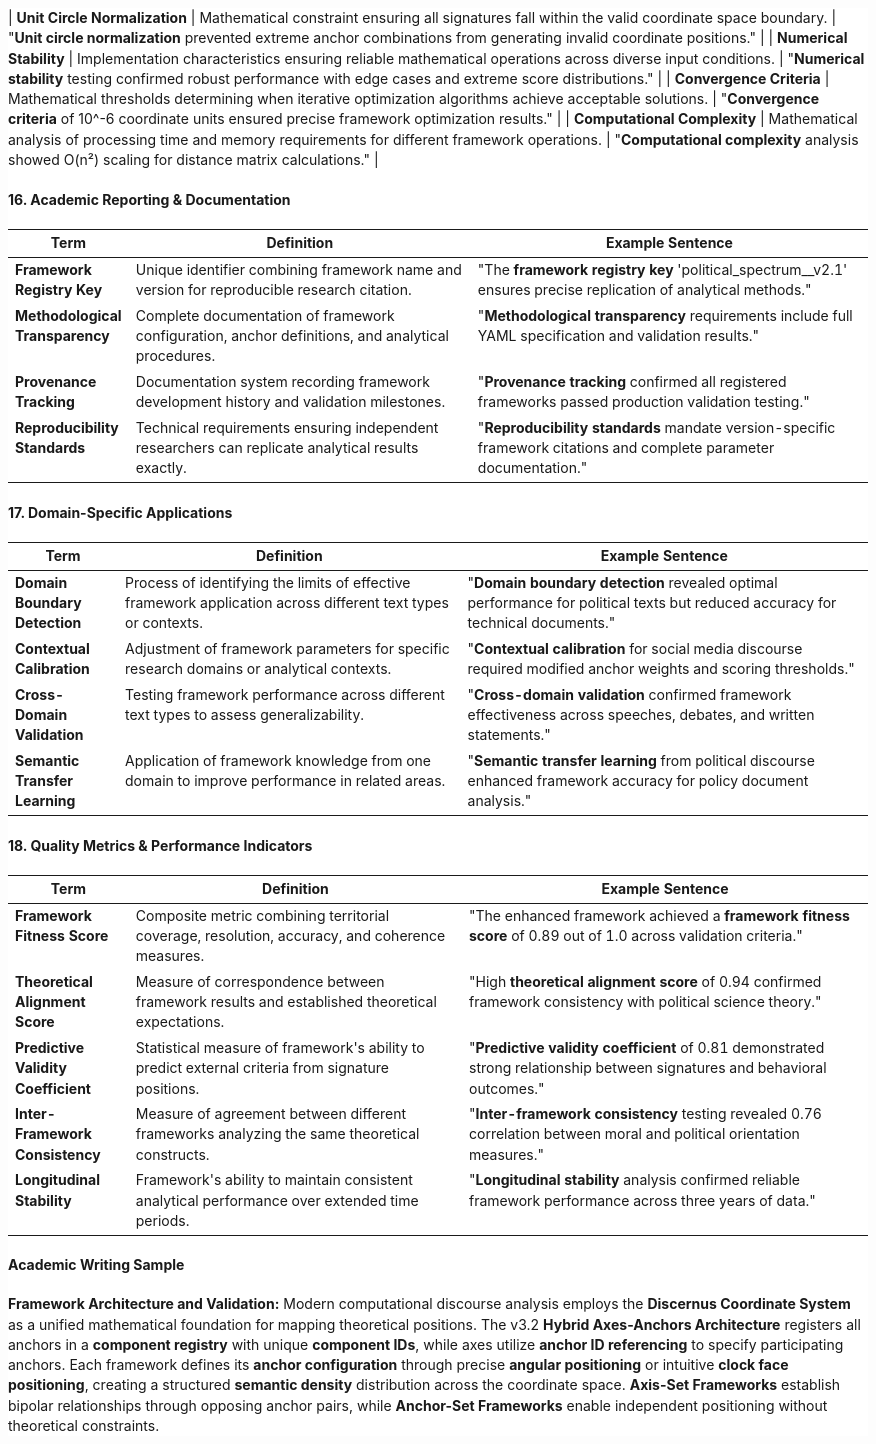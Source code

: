 | **Unit Circle Normalization** | Mathematical constraint ensuring all signatures fall within the valid coordinate space boundary. | "**Unit circle normalization** prevented extreme anchor combinations from generating invalid coordinate positions." |
| **Numerical Stability** | Implementation characteristics ensuring reliable mathematical operations across diverse input conditions. | "**Numerical stability** testing confirmed robust performance with edge cases and extreme score distributions." |
| **Convergence Criteria** | Mathematical thresholds determining when iterative optimization algorithms achieve acceptable solutions. | "**Convergence criteria** of 10^-6 coordinate units ensured precise framework optimization results." |
| **Computational Complexity** | Mathematical analysis of processing time and memory requirements for different framework operations. | "**Computational complexity** analysis showed O(n²) scaling for distance matrix calculations." |

#### 16. Academic Reporting & Documentation

| Term | Definition | Example Sentence |
|------|------------|------------------|
| **Framework Registry Key** | Unique identifier combining framework name and version for reproducible research citation. | "The **framework registry key** 'political_spectrum__v2.1' ensures precise replication of analytical methods." |
| **Methodological Transparency** | Complete documentation of framework configuration, anchor definitions, and analytical procedures. | "**Methodological transparency** requirements include full YAML specification and validation results." |
| **Provenance Tracking** | Documentation system recording framework development history and validation milestones. | "**Provenance tracking** confirmed all registered frameworks passed production validation testing." |
| **Reproducibility Standards** | Technical requirements ensuring independent researchers can replicate analytical results exactly. | "**Reproducibility standards** mandate version-specific framework citations and complete parameter documentation." |

#### 17. Domain-Specific Applications

| Term | Definition | Example Sentence |
|------|------------|------------------|
| **Domain Boundary Detection** | Process of identifying the limits of effective framework application across different text types or contexts. | "**Domain boundary detection** revealed optimal performance for political texts but reduced accuracy for technical documents." |
| **Contextual Calibration** | Adjustment of framework parameters for specific research domains or analytical contexts. | "**Contextual calibration** for social media discourse required modified anchor weights and scoring thresholds." |
| **Cross-Domain Validation** | Testing framework performance across different text types to assess generalizability. | "**Cross-domain validation** confirmed framework effectiveness across speeches, debates, and written statements." |
| **Semantic Transfer Learning** | Application of framework knowledge from one domain to improve performance in related areas. | "**Semantic transfer learning** from political discourse enhanced framework accuracy for policy document analysis." |

#### 18. Quality Metrics & Performance Indicators

| Term | Definition | Example Sentence |
|------|------------|------------------|
| **Framework Fitness Score** | Composite metric combining territorial coverage, resolution, accuracy, and coherence measures. | "The enhanced framework achieved a **framework fitness score** of 0.89 out of 1.0 across validation criteria." |
| **Theoretical Alignment Score** | Measure of correspondence between framework results and established theoretical expectations. | "High **theoretical alignment score** of 0.94 confirmed framework consistency with political science theory." |
| **Predictive Validity Coefficient** | Statistical measure of framework's ability to predict external criteria from signature positions. | "**Predictive validity coefficient** of 0.81 demonstrated strong relationship between signatures and behavioral outcomes." |
| **Inter-Framework Consistency** | Measure of agreement between different frameworks analyzing the same theoretical constructs. | "**Inter-framework consistency** testing revealed 0.76 correlation between moral and political orientation measures." |
| **Longitudinal Stability** | Framework's ability to maintain consistent analytical performance over extended time periods. | "**Longitudinal stability** analysis confirmed reliable framework performance across three years of data." |

#### Academic Writing Sample

**Framework Architecture and Validation:** Modern computational discourse analysis employs the **Discernus Coordinate System** as a unified mathematical foundation for mapping theoretical positions. The v3.2 **Hybrid Axes-Anchors Architecture** registers all anchors in a **component registry** with unique **component IDs**, while axes utilize **anchor ID referencing** to specify participating anchors. Each framework defines its **anchor configuration** through precise **angular positioning** or intuitive **clock face positioning**, creating a structured **semantic density** distribution across the coordinate space. **Axis-Set Frameworks** establish bipolar relationships through opposing anchor pairs, while **Anchor-Set Frameworks** enable independent positioning without theoretical constraints.
